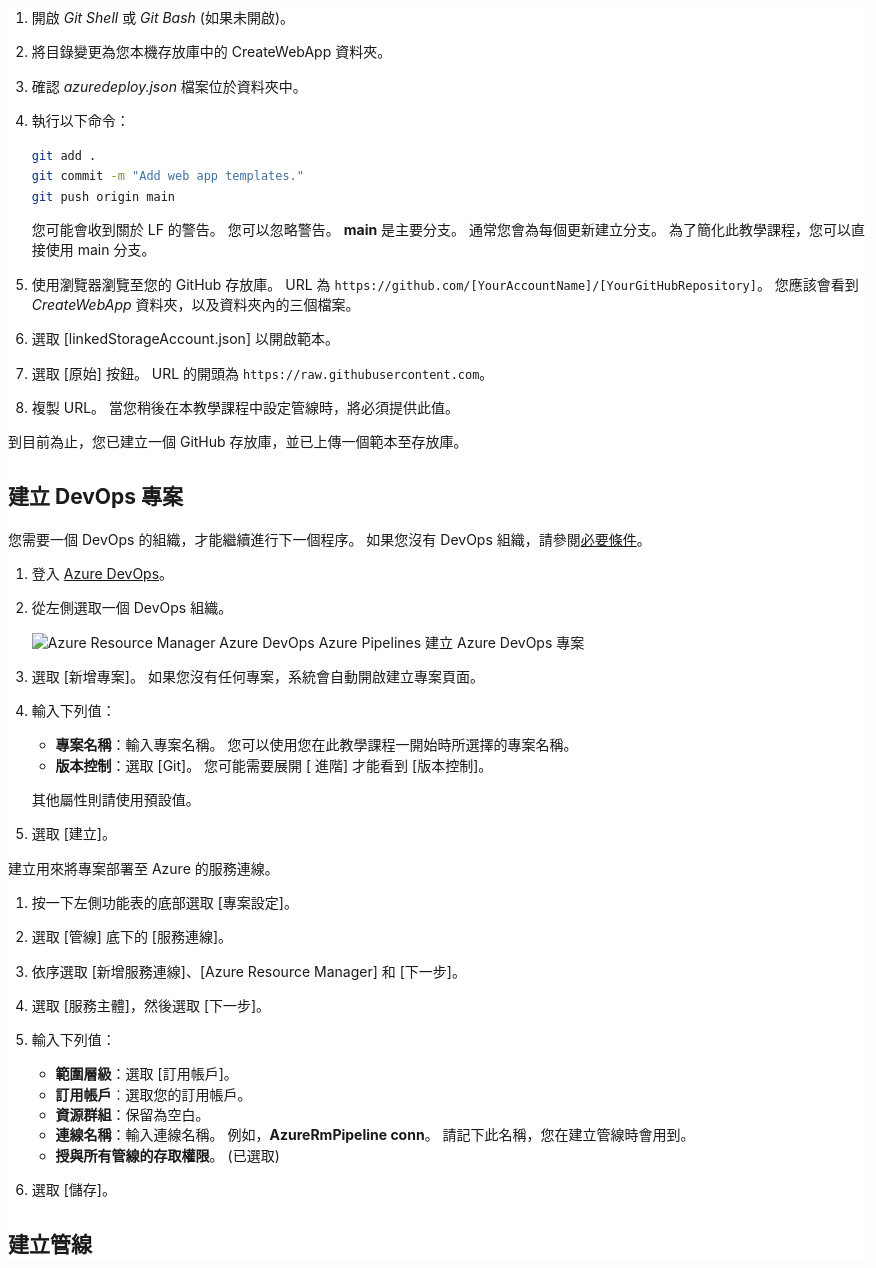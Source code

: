 1. 開啟 *Git Shell* 或 *Git Bash* (如果未開啟)。
1. 將目錄變更為您本機存放庫中的 CreateWebApp 資料夾。
1. 確認 _azuredeploy.json_ 檔案位於資料夾中。
1. 執行以下命令：

    ```bash
    git add .
    git commit -m "Add web app templates."
    git push origin main
    ```

    您可能會收到關於 LF 的警告。 您可以忽略警告。 **main** 是主要分支。  通常您會為每個更新建立分支。 為了簡化此教學課程，您可以直接使用 main 分支。

1. 使用瀏覽器瀏覽至您的 GitHub 存放庫。 URL 為 `https://github.com/[YourAccountName]/[YourGitHubRepository]`。 您應該會看到 _CreateWebApp_ 資料夾，以及資料夾內的三個檔案。
1. 選取 [linkedStorageAccount.json] 以開啟範本。
1. 選取 [原始] 按鈕。 URL 的開頭為 `https://raw.githubusercontent.com`。
1. 複製 URL。 當您稍後在本教學課程中設定管線時，將必須提供此值。

到目前為止，您已建立一個 GitHub 存放庫，並已上傳一個範本至存放庫。

## <a name="create-a-devops-project"></a>建立 DevOps 專案

您需要一個 DevOps 的組織，才能繼續進行下一個程序。 如果您沒有 DevOps 組織，請參閱[必要條件](#prerequisites)。

1. 登入 [Azure DevOps](https://dev.azure.com)。
1. 從左側選取一個 DevOps 組織。

    ![Azure Resource Manager Azure DevOps Azure Pipelines 建立 Azure DevOps 專案](./media/deployment-tutorial-pipeline/azure-resource-manager-devops-pipelines-create-devops-project.png)

1. 選取 [新增專案]。 如果您沒有任何專案，系統會自動開啟建立專案頁面。
1. 輸入下列值：

    * **專案名稱**：輸入專案名稱。 您可以使用您在此教學課程一開始時所選擇的專案名稱。
    * **版本控制**：選取 [Git]。 您可能需要展開 [ 進階] 才能看到 [版本控制]。

    其他屬性則請使用預設值。
1. 選取 [建立]。

建立用來將專案部署至 Azure 的服務連線。

1. 按一下左側功能表的底部選取 [專案設定]。
1. 選取 [管線] 底下的 [服務連線]。
1. 依序選取 [新增服務連線]、[Azure Resource Manager] 和 [下一步]。
1. 選取 [服務主體]，然後選取 [下一步]。
1. 輸入下列值：

    * **範圍層級**：選取 [訂用帳戶]。
    * **訂用帳戶**︰選取您的訂用帳戶。
    * **資源群組**：保留為空白。
    * **連線名稱**：輸入連線名稱。 例如，**AzureRmPipeline conn**。 請記下此名稱，您在建立管線時會用到。
    * **授與所有管線的存取權限**。 (已選取)
1. 選取 [儲存]。

## <a name="create-a-pipeline"></a>建立管線
